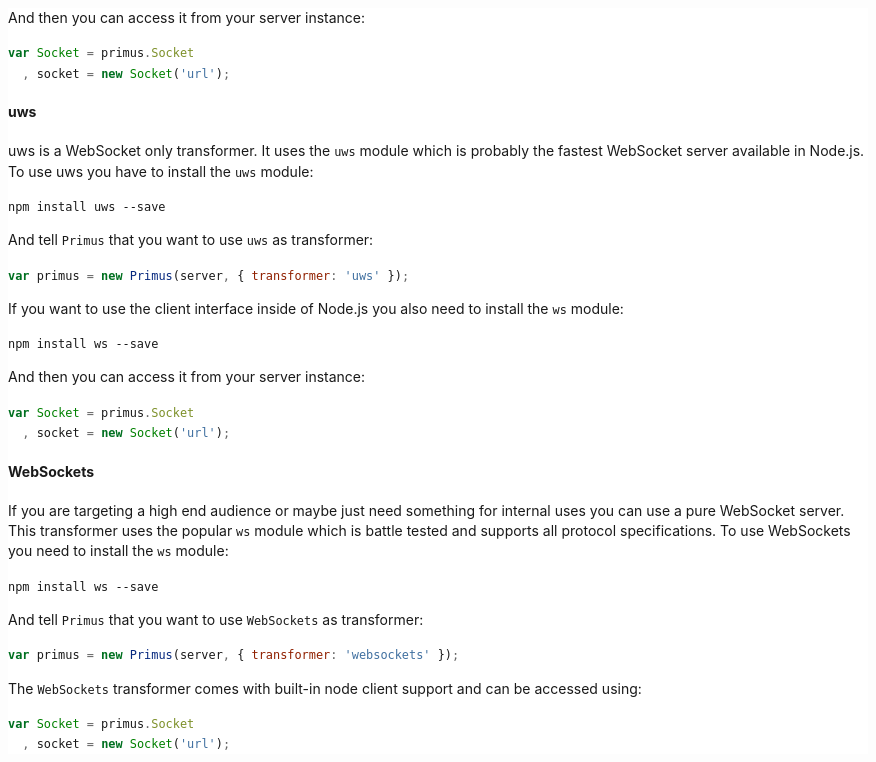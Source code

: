 And then you can access it from your server instance:

```js
var Socket = primus.Socket
  , socket = new Socket('url');
```

#### uws

uws is a WebSocket only transformer. It uses the `uws` module which is probably
the fastest WebSocket server available in Node.js. To use uws you have to
install the `uws` module:

```
npm install uws --save
```

And tell `Primus` that you want to use `uws` as transformer:

```js
var primus = new Primus(server, { transformer: 'uws' });
```

If you want to use the client interface inside of Node.js you also need to
install the `ws` module:

```
npm install ws --save
```

And then you can access it from your server instance:

```js
var Socket = primus.Socket
  , socket = new Socket('url');
```

#### WebSockets

If you are targeting a high end audience or maybe just need something for
internal uses you can use a pure WebSocket server. This transformer uses the
popular `ws` module which is battle tested and supports all protocol
specifications. To use WebSockets you need to install the `ws` module:

```
npm install ws --save
```

And tell `Primus` that you want to use `WebSockets` as transformer:

```js
var primus = new Primus(server, { transformer: 'websockets' });
```

The `WebSockets` transformer comes with built-in node client support and can be
accessed using:

```js
var Socket = primus.Socket
  , socket = new Socket('url');
```
